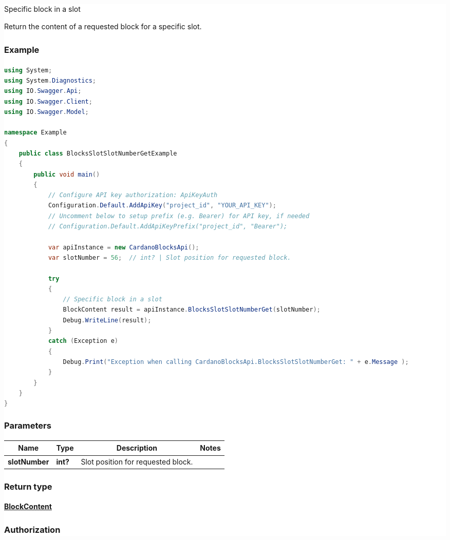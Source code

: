 Specific block in a slot

Return the content of a requested block for a specific slot. 

### Example
```csharp
using System;
using System.Diagnostics;
using IO.Swagger.Api;
using IO.Swagger.Client;
using IO.Swagger.Model;

namespace Example
{
    public class BlocksSlotSlotNumberGetExample
    {
        public void main()
        {
            // Configure API key authorization: ApiKeyAuth
            Configuration.Default.AddApiKey("project_id", "YOUR_API_KEY");
            // Uncomment below to setup prefix (e.g. Bearer) for API key, if needed
            // Configuration.Default.AddApiKeyPrefix("project_id", "Bearer");

            var apiInstance = new CardanoBlocksApi();
            var slotNumber = 56;  // int? | Slot position for requested block.

            try
            {
                // Specific block in a slot
                BlockContent result = apiInstance.BlocksSlotSlotNumberGet(slotNumber);
                Debug.WriteLine(result);
            }
            catch (Exception e)
            {
                Debug.Print("Exception when calling CardanoBlocksApi.BlocksSlotSlotNumberGet: " + e.Message );
            }
        }
    }
}
```

### Parameters

Name | Type | Description  | Notes
------------- | ------------- | ------------- | -------------
 **slotNumber** | **int?**| Slot position for requested block. | 

### Return type

[**BlockContent**](BlockContent.md)

### Authorization
